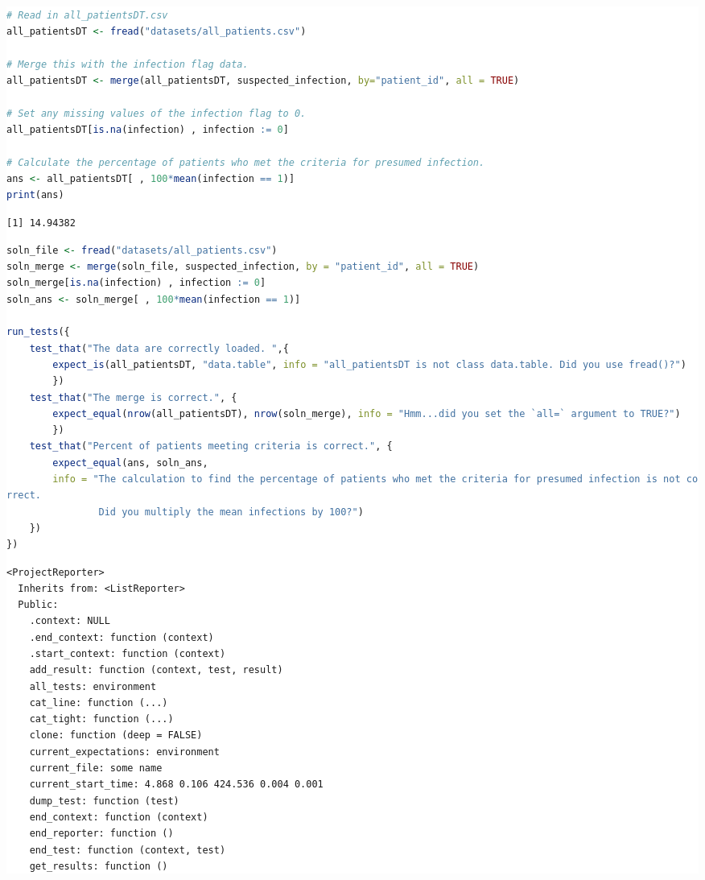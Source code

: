 
```R
# Read in all_patientsDT.csv
all_patientsDT <- fread("datasets/all_patients.csv")

# Merge this with the infection flag data.
all_patientsDT <- merge(all_patientsDT, suspected_infection, by="patient_id", all = TRUE)

# Set any missing values of the infection flag to 0.
all_patientsDT[is.na(infection) , infection := 0]

# Calculate the percentage of patients who met the criteria for presumed infection.
ans <- all_patientsDT[ , 100*mean(infection == 1)]
print(ans)
```



    [1] 14.94382



```R
soln_file <- fread("datasets/all_patients.csv")
soln_merge <- merge(soln_file, suspected_infection, by = "patient_id", all = TRUE)
soln_merge[is.na(infection) , infection := 0]
soln_ans <- soln_merge[ , 100*mean(infection == 1)]

run_tests({
    test_that("The data are correctly loaded. ",{   
        expect_is(all_patientsDT, "data.table", info = "all_patientsDT is not class data.table. Did you use fread()?")
        })
    test_that("The merge is correct.", {
        expect_equal(nrow(all_patientsDT), nrow(soln_merge), info = "Hmm...did you set the `all=` argument to TRUE?")
        })
    test_that("Percent of patients meeting criteria is correct.", {
        expect_equal(ans, soln_ans,       
        info = "The calculation to find the percentage of patients who met the criteria for presumed infection is not correct.
                Did you multiply the mean infections by 100?")
    })
})
```






    <ProjectReporter>
      Inherits from: <ListReporter>
      Public:
        .context: NULL
        .end_context: function (context) 
        .start_context: function (context) 
        add_result: function (context, test, result) 
        all_tests: environment
        cat_line: function (...) 
        cat_tight: function (...) 
        clone: function (deep = FALSE) 
        current_expectations: environment
        current_file: some name
        current_start_time: 4.868 0.106 424.536 0.004 0.001
        dump_test: function (test) 
        end_context: function (context) 
        end_reporter: function () 
        end_test: function (context, test) 
        get_results: function () 
